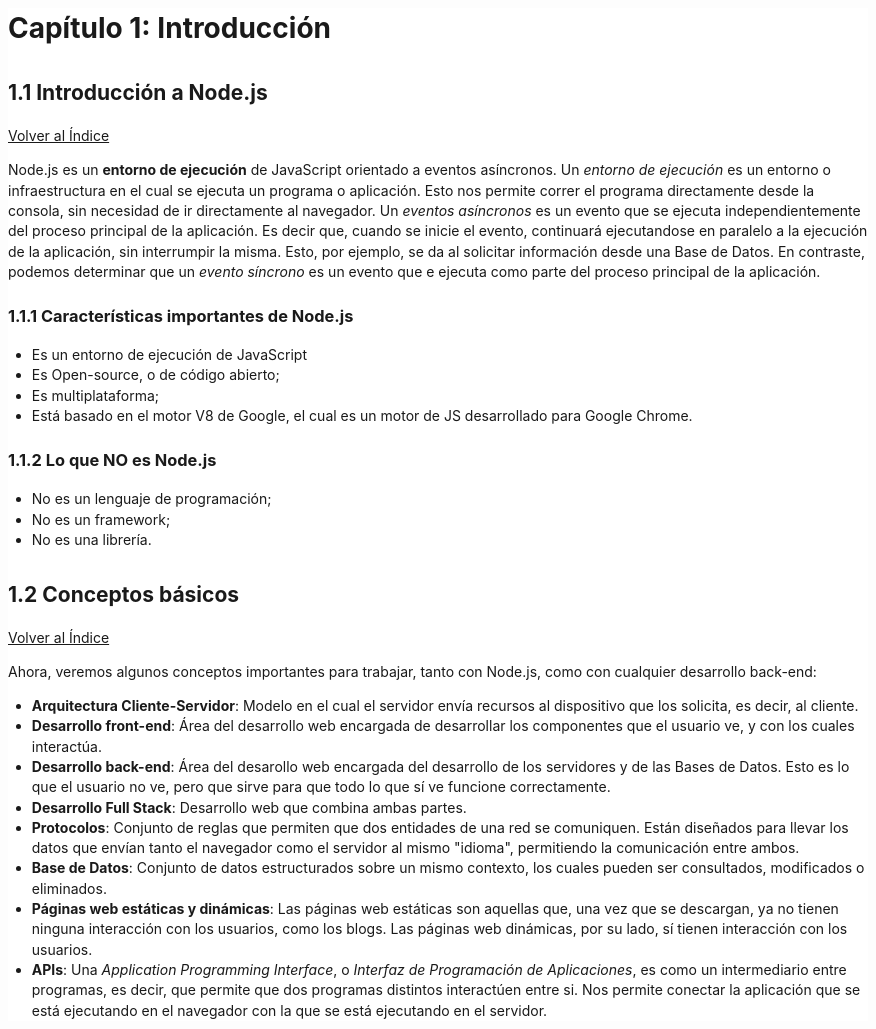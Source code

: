 # Capítulo 1: Introducción

## 1.1 Introducción a Node.js

[Volver al Índice](#índice)

Node.js es un **entorno de ejecución** de JavaScript orientado a eventos asíncronos. Un _entorno de ejecución_ es un entorno o infraestructura en el cual se ejecuta un programa o aplicación. Esto nos permite correr el programa directamente desde la consola, sin necesidad de ir directamente al navegador. Un _eventos asíncronos_ es un evento que se ejecuta independientemente del proceso principal de la aplicación. Es decir que, cuando se inicie el evento, continuará ejecutandose en paralelo a la ejecución de la aplicación, sin interrumpir la misma. Esto, por ejemplo, se da al solicitar información desde una Base de Datos. En contraste, podemos determinar que un _evento síncrono_ es un evento que e ejecuta como parte del proceso principal de la aplicación.

### 1.1.1 Características importantes de Node.js

- Es un entorno de ejecución de JavaScript
- Es Open-source, o de código abierto;
- Es multiplataforma;
- Está basado en el motor V8 de Google, el cual es un motor de JS desarrollado para Google Chrome.

### 1.1.2 Lo que NO es Node.js

- No es un lenguaje de programación;
- No es un framework;
- No es una librería.

## 1.2 Conceptos básicos

[Volver al Índice](#índice)

Ahora, veremos algunos conceptos importantes para trabajar, tanto con Node.js, como con cualquier desarrollo back-end:

- **Arquitectura Cliente-Servidor**: Modelo en el cual el servidor envía recursos al dispositivo que los solicita, es decir, al cliente.
- **Desarrollo front-end**: Área del desarrollo web encargada de desarrollar los componentes que el usuario ve, y con los cuales interactúa.
- **Desarrollo back-end**: Área del desarollo web encargada del desarrollo de los servidores y de las Bases de Datos. Esto es lo que el usuario no ve, pero que sirve para que todo lo que sí ve funcione correctamente.
- **Desarrollo Full Stack**: Desarrollo web que combina ambas partes.
- **Protocolos**: Conjunto de reglas que permiten que dos entidades de una red se comuniquen. Están diseñados para llevar los datos que envían tanto el navegador como el servidor al mismo "idioma", permitiendo la comunicación entre ambos.
- **Base de Datos**: Conjunto de datos estructurados sobre un mismo contexto, los cuales pueden ser consultados, modificados o eliminados.
- **Páginas web estáticas y dinámicas**: Las páginas web estáticas son aquellas que, una vez que se descargan, ya no tienen ninguna interacción con los usuarios, como los blogs. Las páginas web dinámicas, por su lado, sí tienen interacción con los usuarios.
- **APIs**: Una _Application Programming Interface_, o _Interfaz de Programación de Aplicaciones_, es como un intermediario entre programas, es decir, que permite que dos programas distintos interactúen entre si. Nos permite conectar la aplicación que se está ejecutando en el navegador con la que se está ejecutando en el servidor.
